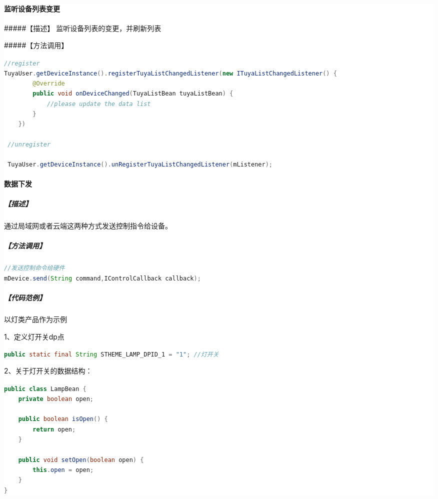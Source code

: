 

#### 监听设备列表变更
#####【描述】
监听设备列表的变更，并刷新列表

#####【方法调用】

```java
//register
TuyaUser.getDeviceInstance().registerTuyaListChangedListener(new ITuyaListChangedListener() {
        @Override
        public void onDeviceChanged(TuyaListBean tuyaListBean) {
            //please update the data list
        }
    })
    
 //unregister
 
 TuyaUser.getDeviceInstance().unRegisterTuyaListChangedListener(mListener);   
```

#### 数据下发

##### 【描述】

通过局域网或者云端这两种方式发送控制指令给设备。

##### 【方法调用】

```java
//发送控制命令给硬件
mDevice.send(String command,IControlCallback callback);
```
##### 【代码范例】


以灯类产品作为示例

1、定义灯开关dp点
```java
public static final String STHEME_LAMP_DPID_1 = "1"; //灯开关 
```

2、关于灯开关的数据结构：

```java
public class LampBean {
	private boolean open;
	
	public boolean isOpen() {
		return open;
	}

	public void setOpen(boolean open) {
		this.open = open;
	}
}
```
